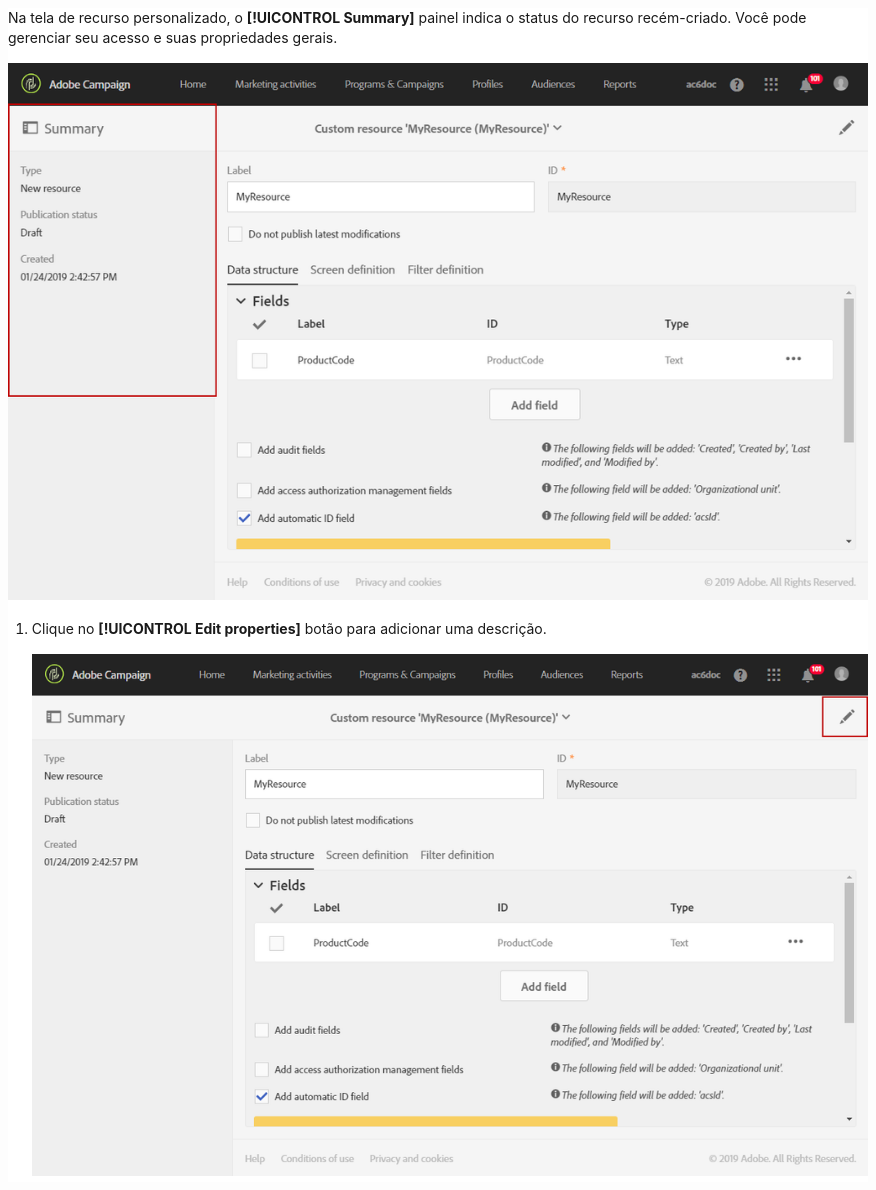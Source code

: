 Na tela de recurso personalizado, o **[!UICONTROL Summary]** painel indica o status do recurso recém-criado. Você pode gerenciar seu acesso e suas propriedades gerais.

![](assets/schema_extension_3.png)

1. Clique no **[!UICONTROL Edit properties]** botão para adicionar uma descrição.

   ![](assets/schema_extension_30.png)
